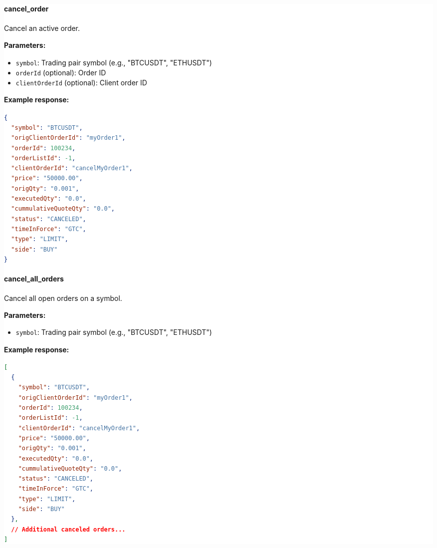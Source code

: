 #### cancel_order

Cancel an active order.

**Parameters:**
- `symbol`: Trading pair symbol (e.g., "BTCUSDT", "ETHUSDT")
- `orderId` (optional): Order ID
- `clientOrderId` (optional): Client order ID

**Example response:**
```json
{
  "symbol": "BTCUSDT",
  "origClientOrderId": "myOrder1",
  "orderId": 100234,
  "orderListId": -1,
  "clientOrderId": "cancelMyOrder1",
  "price": "50000.00",
  "origQty": "0.001",
  "executedQty": "0.0",
  "cummulativeQuoteQty": "0.0",
  "status": "CANCELED",
  "timeInForce": "GTC",
  "type": "LIMIT",
  "side": "BUY"
}
```

#### cancel_all_orders

Cancel all open orders on a symbol.

**Parameters:**
- `symbol`: Trading pair symbol (e.g., "BTCUSDT", "ETHUSDT")

**Example response:**
```json
[
  {
    "symbol": "BTCUSDT",
    "origClientOrderId": "myOrder1",
    "orderId": 100234,
    "orderListId": -1,
    "clientOrderId": "cancelMyOrder1",
    "price": "50000.00",
    "origQty": "0.001",
    "executedQty": "0.0",
    "cummulativeQuoteQty": "0.0",
    "status": "CANCELED",
    "timeInForce": "GTC",
    "type": "LIMIT",
    "side": "BUY"
  },
  // Additional canceled orders...
]
```
